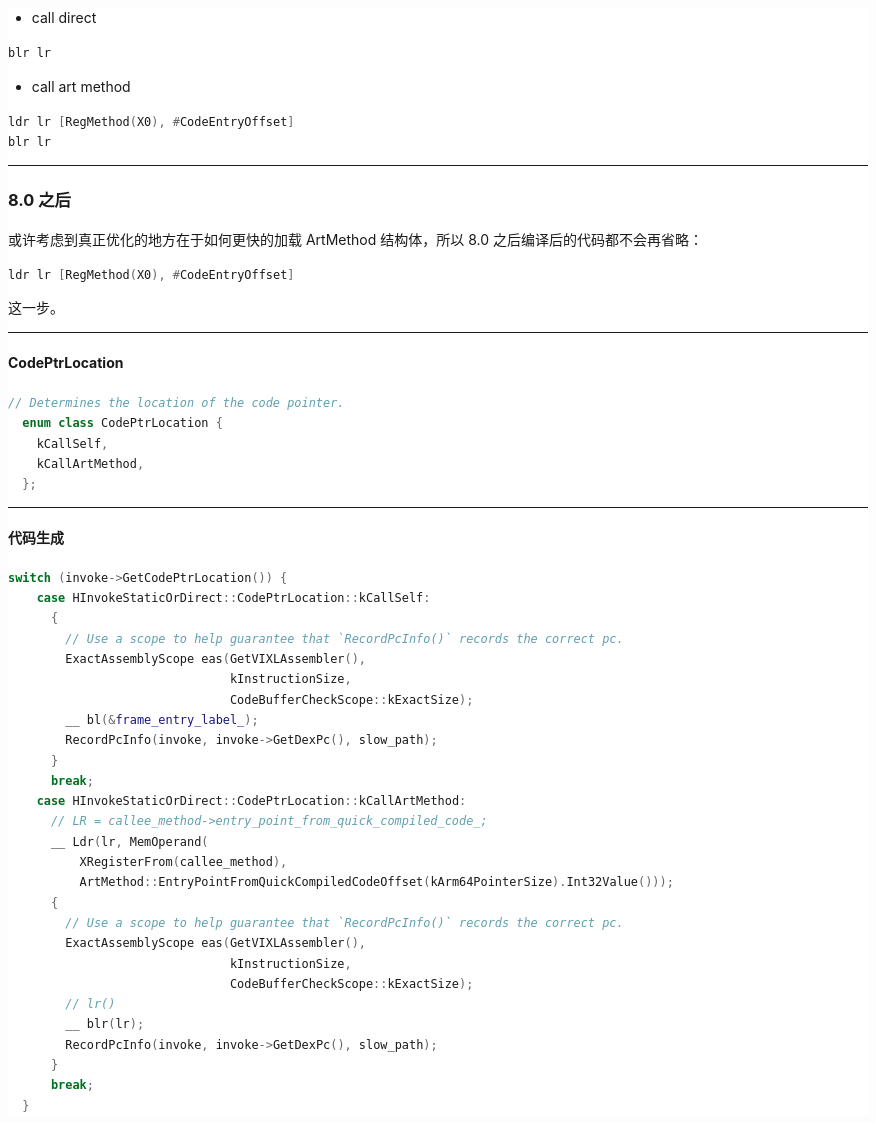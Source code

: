 - call direct

```asm
blr lr
```

- call art method

```asm
ldr lr [RegMethod(X0), #CodeEntryOffset]
blr lr
```

----

### 8.0 之后

或许考虑到真正优化的地方在于如何更快的加载 ArtMethod 结构体，所以 8.0 之后编译后的代码都不会再省略：

```asm
ldr lr [RegMethod(X0), #CodeEntryOffset]
```

这一步。

----

#### CodePtrLocation

```cpp
// Determines the location of the code pointer.
  enum class CodePtrLocation {
    kCallSelf,
    kCallArtMethod,
  };
```

----

#### 代码生成

```cpp
switch (invoke->GetCodePtrLocation()) {
    case HInvokeStaticOrDirect::CodePtrLocation::kCallSelf:
      {
        // Use a scope to help guarantee that `RecordPcInfo()` records the correct pc.
        ExactAssemblyScope eas(GetVIXLAssembler(),
                               kInstructionSize,
                               CodeBufferCheckScope::kExactSize);
        __ bl(&frame_entry_label_);
        RecordPcInfo(invoke, invoke->GetDexPc(), slow_path);
      }
      break;
    case HInvokeStaticOrDirect::CodePtrLocation::kCallArtMethod:
      // LR = callee_method->entry_point_from_quick_compiled_code_;
      __ Ldr(lr, MemOperand(
          XRegisterFrom(callee_method),
          ArtMethod::EntryPointFromQuickCompiledCodeOffset(kArm64PointerSize).Int32Value()));
      {
        // Use a scope to help guarantee that `RecordPcInfo()` records the correct pc.
        ExactAssemblyScope eas(GetVIXLAssembler(),
                               kInstructionSize,
                               CodeBufferCheckScope::kExactSize);
        // lr()
        __ blr(lr);
        RecordPcInfo(invoke, invoke->GetDexPc(), slow_path);
      }
      break;
  }
```